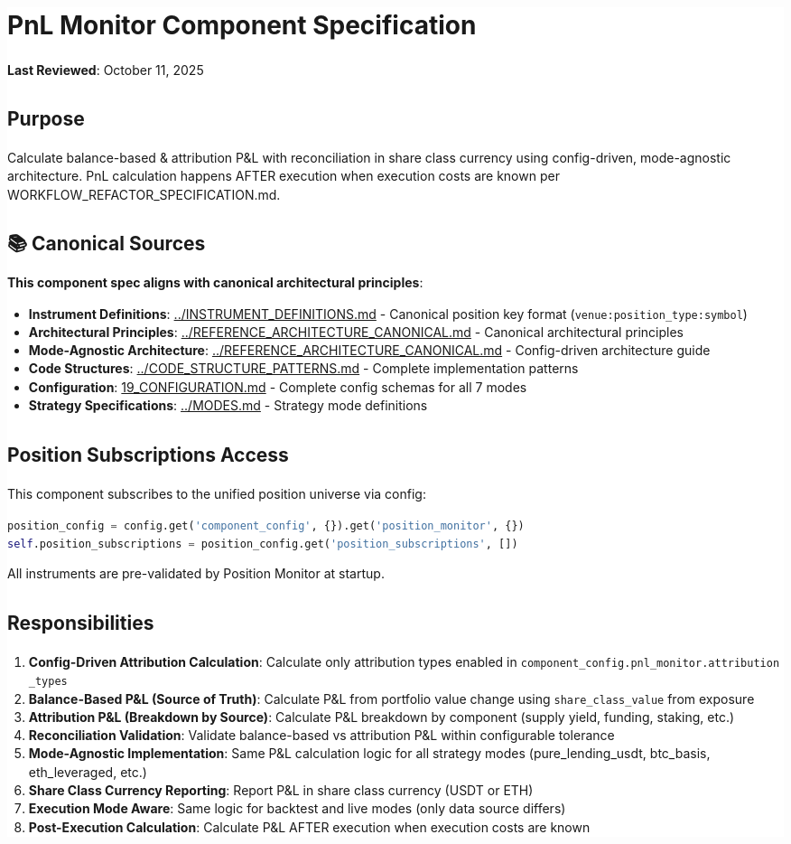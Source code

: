 # PnL Monitor Component Specification

**Last Reviewed**: October 11, 2025

## Purpose
Calculate balance-based & attribution P&L with reconciliation in share class currency using config-driven, mode-agnostic architecture. PnL calculation happens AFTER execution when execution costs are known per WORKFLOW_REFACTOR_SPECIFICATION.md.

## 📚 **Canonical Sources**

**This component spec aligns with canonical architectural principles**:
- **Instrument Definitions**: [../INSTRUMENT_DEFINITIONS.md](../INSTRUMENT_DEFINITIONS.md) - Canonical position key format (`venue:position_type:symbol`)
- **Architectural Principles**: [../REFERENCE_ARCHITECTURE_CANONICAL.md](../REFERENCE_ARCHITECTURE_CANONICAL.md) - Canonical architectural principles
- **Mode-Agnostic Architecture**: [../REFERENCE_ARCHITECTURE_CANONICAL.md](../REFERENCE_ARCHITECTURE_CANONICAL.md) - Config-driven architecture guide
- **Code Structures**: [../CODE_STRUCTURE_PATTERNS.md](../CODE_STRUCTURE_PATTERNS.md) - Complete implementation patterns  
- **Configuration**: [19_CONFIGURATION.md](19_CONFIGURATION.md) - Complete config schemas for all 7 modes
- **Strategy Specifications**: [../MODES.md](../MODES.md) - Strategy mode definitions

## Position Subscriptions Access

This component subscribes to the unified position universe via config:

```python
position_config = config.get('component_config', {}).get('position_monitor', {})
self.position_subscriptions = position_config.get('position_subscriptions', [])
```

All instruments are pre-validated by Position Monitor at startup.

## Responsibilities
1. **Config-Driven Attribution Calculation**: Calculate only attribution types enabled in `component_config.pnl_monitor.attribution_types`
2. **Balance-Based P&L (Source of Truth)**: Calculate P&L from portfolio value change using `share_class_value` from exposure
3. **Attribution P&L (Breakdown by Source)**: Calculate P&L breakdown by component (supply yield, funding, staking, etc.)
4. **Reconciliation Validation**: Validate balance-based vs attribution P&L within configurable tolerance
5. **Mode-Agnostic Implementation**: Same P&L calculation logic for all strategy modes (pure_lending_usdt, btc_basis, eth_leveraged, etc.)
6. **Share Class Currency Reporting**: Report P&L in share class currency (USDT or ETH)
7. **Execution Mode Aware**: Same logic for backtest and live modes (only data source differs)
8. **Post-Execution Calculation**: Calculate P&L AFTER execution when execution costs are known
